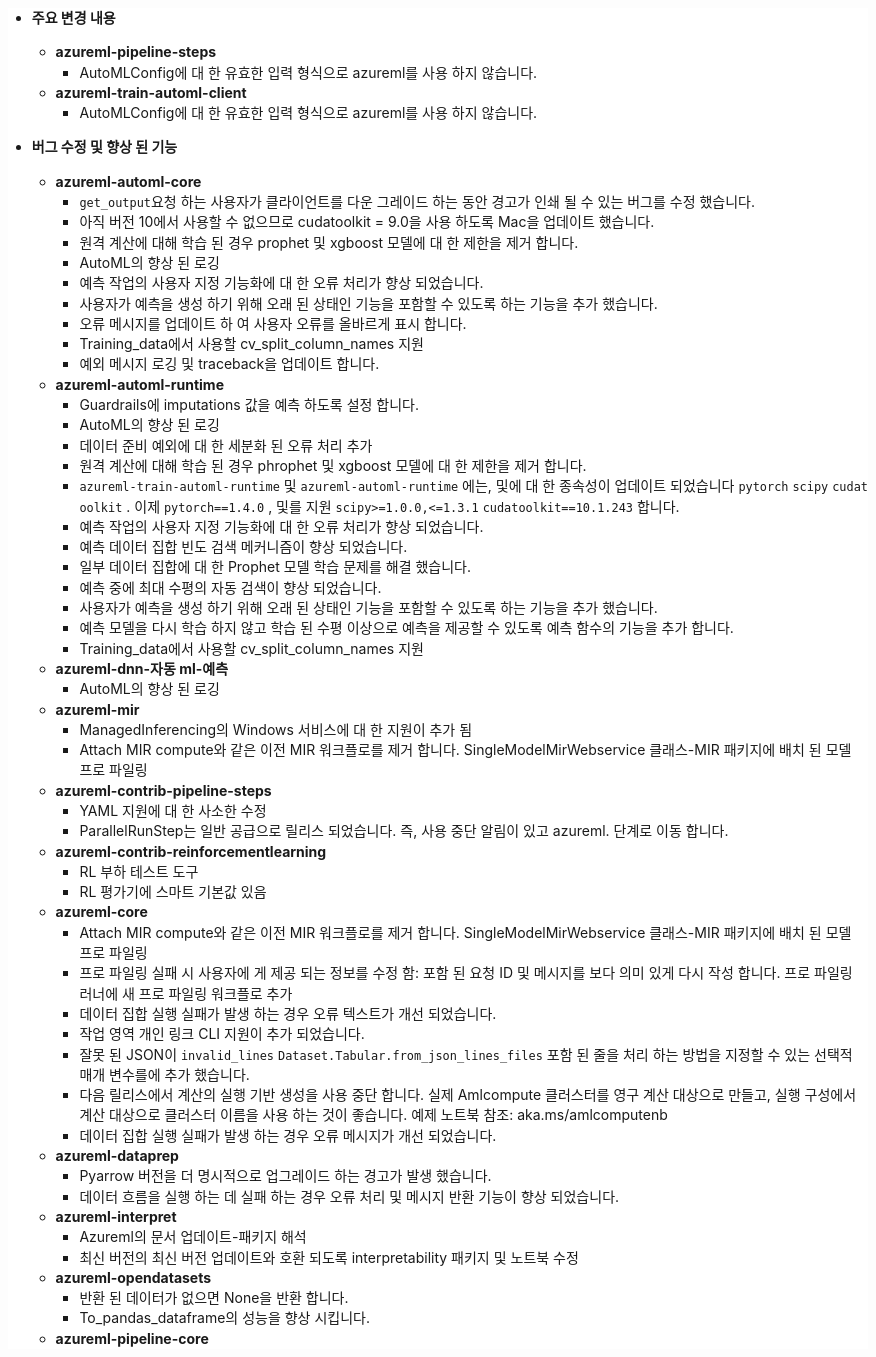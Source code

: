 + **주요 변경 내용**
  + **azureml-pipeline-steps**
    + AutoMLConfig에 대 한 유효한 입력 형식으로 azureml를 사용 하지 않습니다.
  + **azureml-train-automl-client**
    + AutoMLConfig에 대 한 유효한 입력 형식으로 azureml를 사용 하지 않습니다.

+ **버그 수정 및 향상 된 기능**
  + **azureml-automl-core**
    + `get_output`요청 하는 사용자가 클라이언트를 다운 그레이드 하는 동안 경고가 인쇄 될 수 있는 버그를 수정 했습니다.
    + 아직 버전 10에서 사용할 수 없으므로 cudatoolkit = 9.0을 사용 하도록 Mac을 업데이트 했습니다.
    + 원격 계산에 대해 학습 된 경우 prophet 및 xgboost 모델에 대 한 제한을 제거 합니다.
    + AutoML의 향상 된 로깅
    + 예측 작업의 사용자 지정 기능화에 대 한 오류 처리가 향상 되었습니다.
    + 사용자가 예측을 생성 하기 위해 오래 된 상태인 기능을 포함할 수 있도록 하는 기능을 추가 했습니다.
    + 오류 메시지를 업데이트 하 여 사용자 오류를 올바르게 표시 합니다.
    + Training_data에서 사용할 cv_split_column_names 지원
    + 예외 메시지 로깅 및 traceback을 업데이트 합니다.
  + **azureml-automl-runtime**
    + Guardrails에 imputations 값을 예측 하도록 설정 합니다.
    + AutoML의 향상 된 로깅
    + 데이터 준비 예외에 대 한 세분화 된 오류 처리 추가
    + 원격 계산에 대해 학습 된 경우 phrophet 및 xgboost 모델에 대 한 제한을 제거 합니다.
    + `azureml-train-automl-runtime` 및 `azureml-automl-runtime` 에는, 및에 대 한 종속성이 업데이트 되었습니다 `pytorch` `scipy` `cudatoolkit` . 이제 `pytorch==1.4.0` , 및를 지원 `scipy>=1.0.0,<=1.3.1` `cudatoolkit==10.1.243` 합니다.
    + 예측 작업의 사용자 지정 기능화에 대 한 오류 처리가 향상 되었습니다.
    + 예측 데이터 집합 빈도 검색 메커니즘이 향상 되었습니다.
    + 일부 데이터 집합에 대 한 Prophet 모델 학습 문제를 해결 했습니다.
    + 예측 중에 최대 수평의 자동 검색이 향상 되었습니다.
    + 사용자가 예측을 생성 하기 위해 오래 된 상태인 기능을 포함할 수 있도록 하는 기능을 추가 했습니다.
    +  예측 모델을 다시 학습 하지 않고 학습 된 수평 이상으로 예측을 제공할 수 있도록 예측 함수의 기능을 추가 합니다.
    + Training_data에서 사용할 cv_split_column_names 지원
  + **azureml-dnn-자동 ml-예측**
    + AutoML의 향상 된 로깅
  + **azureml-mir**
    + ManagedInferencing의 Windows 서비스에 대 한 지원이 추가 됨
    + Attach MIR compute와 같은 이전 MIR 워크플로를 제거 합니다. SingleModelMirWebservice 클래스-MIR 패키지에 배치 된 모델 프로 파일링
  + **azureml-contrib-pipeline-steps**
    + YAML 지원에 대 한 사소한 수정
    + ParallelRunStep는 일반 공급으로 릴리스 되었습니다. 즉, 사용 중단 알림이 있고 azureml. 단계로 이동 합니다.
  + **azureml-contrib-reinforcementlearning**
    + RL 부하 테스트 도구
    + RL 평가기에 스마트 기본값 있음
  + **azureml-core**
    + Attach MIR compute와 같은 이전 MIR 워크플로를 제거 합니다. SingleModelMirWebservice 클래스-MIR 패키지에 배치 된 모델 프로 파일링
    + 프로 파일링 실패 시 사용자에 게 제공 되는 정보를 수정 함: 포함 된 요청 ID 및 메시지를 보다 의미 있게 다시 작성 합니다. 프로 파일링 러너에 새 프로 파일링 워크플로 추가
    + 데이터 집합 실행 실패가 발생 하는 경우 오류 텍스트가 개선 되었습니다.
    + 작업 영역 개인 링크 CLI 지원이 추가 되었습니다.
    + 잘못 된 JSON이 `invalid_lines` `Dataset.Tabular.from_json_lines_files` 포함 된 줄을 처리 하는 방법을 지정할 수 있는 선택적 매개 변수를에 추가 했습니다.
    + 다음 릴리스에서 계산의 실행 기반 생성을 사용 중단 합니다. 실제 Amlcompute 클러스터를 영구 계산 대상으로 만들고, 실행 구성에서 계산 대상으로 클러스터 이름을 사용 하는 것이 좋습니다. 예제 노트북 참조: aka.ms/amlcomputenb
    + 데이터 집합 실행 실패가 발생 하는 경우 오류 메시지가 개선 되었습니다.
  + **azureml-dataprep**
    + Pyarrow 버전을 더 명시적으로 업그레이드 하는 경고가 발생 했습니다.
    + 데이터 흐름을 실행 하는 데 실패 하는 경우 오류 처리 및 메시지 반환 기능이 향상 되었습니다.
  + **azureml-interpret**
    + Azureml의 문서 업데이트-패키지 해석
    + 최신 버전의 최신 버전 업데이트와 호환 되도록 interpretability 패키지 및 노트북 수정
  + **azureml-opendatasets**
    + 반환 된 데이터가 없으면 None을 반환 합니다.
    + To_pandas_dataframe의 성능을 향상 시킵니다.
  + **azureml-pipeline-core**